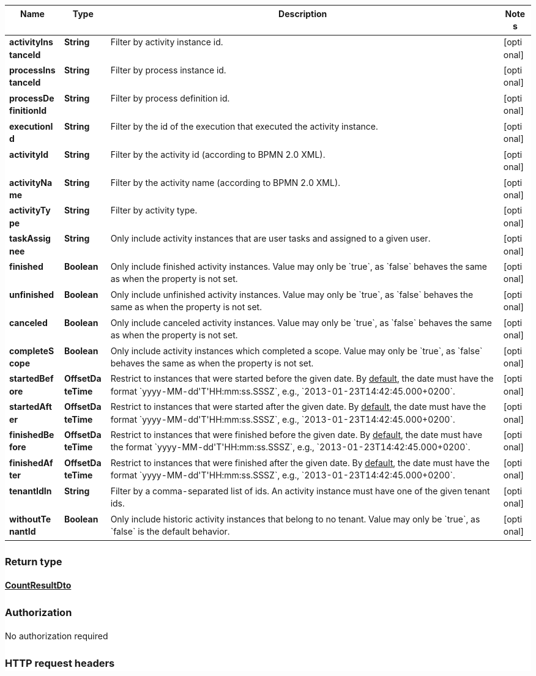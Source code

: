 Name | Type | Description  | Notes
------------- | ------------- | ------------- | -------------
 **activityInstanceId** | **String**| Filter by activity instance id. | [optional]
 **processInstanceId** | **String**| Filter by process instance id. | [optional]
 **processDefinitionId** | **String**| Filter by process definition id. | [optional]
 **executionId** | **String**| Filter by the id of the execution that executed the activity instance. | [optional]
 **activityId** | **String**| Filter by the activity id (according to BPMN 2.0 XML). | [optional]
 **activityName** | **String**| Filter by the activity name (according to BPMN 2.0 XML). | [optional]
 **activityType** | **String**| Filter by activity type. | [optional]
 **taskAssignee** | **String**| Only include activity instances that are user tasks and assigned to a given user. | [optional]
 **finished** | **Boolean**| Only include finished activity instances. Value may only be &#x60;true&#x60;, as &#x60;false&#x60; behaves the same as when the property is not set. | [optional]
 **unfinished** | **Boolean**| Only include unfinished activity instances. Value may only be &#x60;true&#x60;, as &#x60;false&#x60; behaves the same as when the property is not set. | [optional]
 **canceled** | **Boolean**| Only include canceled activity instances. Value may only be &#x60;true&#x60;, as &#x60;false&#x60; behaves the same as when the property is not set. | [optional]
 **completeScope** | **Boolean**| Only include activity instances which completed a scope. Value may only be &#x60;true&#x60;, as &#x60;false&#x60; behaves the same as when the property is not set. | [optional]
 **startedBefore** | **OffsetDateTime**| Restrict to instances that were started before the given date. By [default](https://docs.camunda.org/manual/7.16/reference/rest/overview/date-format/), the date must have the format &#x60;yyyy-MM-dd&#39;T&#39;HH:mm:ss.SSSZ&#x60;, e.g., &#x60;2013-01-23T14:42:45.000+0200&#x60;. | [optional]
 **startedAfter** | **OffsetDateTime**| Restrict to instances that were started after the given date. By [default](https://docs.camunda.org/manual/7.16/reference/rest/overview/date-format/), the date must have the format &#x60;yyyy-MM-dd&#39;T&#39;HH:mm:ss.SSSZ&#x60;, e.g., &#x60;2013-01-23T14:42:45.000+0200&#x60;. | [optional]
 **finishedBefore** | **OffsetDateTime**| Restrict to instances that were finished before the given date. By [default](https://docs.camunda.org/manual/7.16/reference/rest/overview/date-format/), the date must have the format &#x60;yyyy-MM-dd&#39;T&#39;HH:mm:ss.SSSZ&#x60;, e.g., &#x60;2013-01-23T14:42:45.000+0200&#x60;. | [optional]
 **finishedAfter** | **OffsetDateTime**| Restrict to instances that were finished after the given date. By [default](https://docs.camunda.org/manual/7.16/reference/rest/overview/date-format/), the date must have the format &#x60;yyyy-MM-dd&#39;T&#39;HH:mm:ss.SSSZ&#x60;, e.g., &#x60;2013-01-23T14:42:45.000+0200&#x60;. | [optional]
 **tenantIdIn** | **String**| Filter by a comma-separated list of ids. An activity instance must have one of the given tenant ids. | [optional]
 **withoutTenantId** | **Boolean**| Only include historic activity instances that belong to no tenant. Value may only be &#x60;true&#x60;, as &#x60;false&#x60; is the default behavior. | [optional]

### Return type

[**CountResultDto**](CountResultDto.md)

### Authorization

No authorization required

### HTTP request headers
